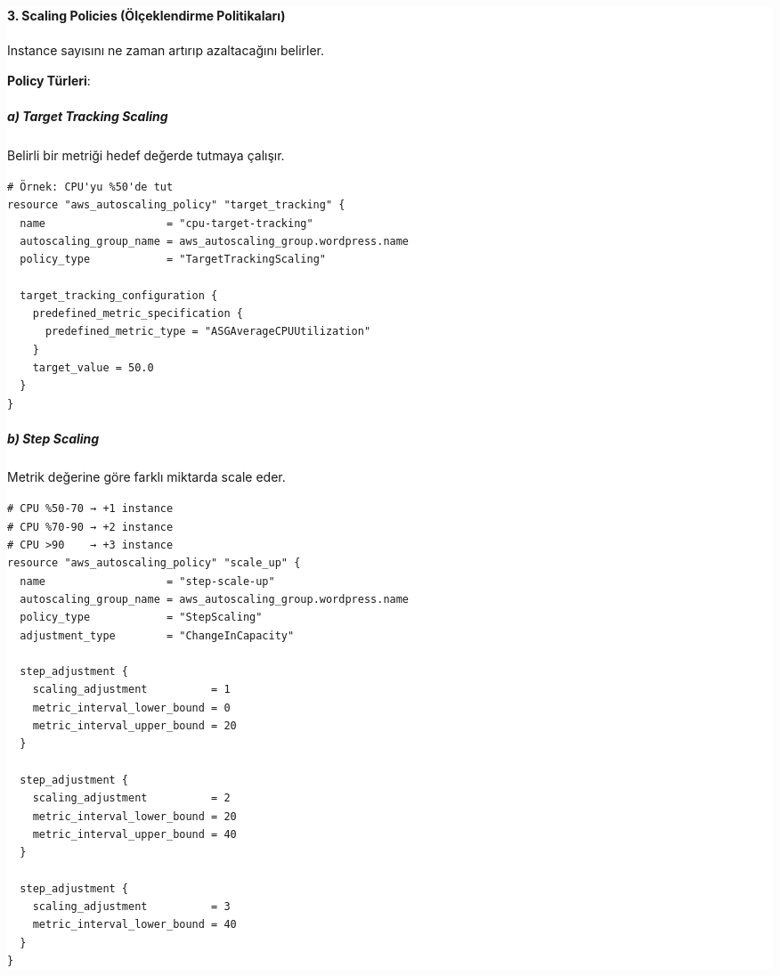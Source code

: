 #### 3. Scaling Policies (Ölçeklendirme Politikaları)

Instance sayısını ne zaman artırıp azaltacağını belirler.

**Policy Türleri**:

##### a) Target Tracking Scaling
Belirli bir metriği hedef değerde tutmaya çalışır.

```hcl
# Örnek: CPU'yu %50'de tut
resource "aws_autoscaling_policy" "target_tracking" {
  name                   = "cpu-target-tracking"
  autoscaling_group_name = aws_autoscaling_group.wordpress.name
  policy_type            = "TargetTrackingScaling"

  target_tracking_configuration {
    predefined_metric_specification {
      predefined_metric_type = "ASGAverageCPUUtilization"
    }
    target_value = 50.0
  }
}
```

##### b) Step Scaling
Metrik değerine göre farklı miktarda scale eder.

```hcl
# CPU %50-70 → +1 instance
# CPU %70-90 → +2 instance
# CPU >90    → +3 instance
resource "aws_autoscaling_policy" "scale_up" {
  name                   = "step-scale-up"
  autoscaling_group_name = aws_autoscaling_group.wordpress.name
  policy_type            = "StepScaling"
  adjustment_type        = "ChangeInCapacity"

  step_adjustment {
    scaling_adjustment          = 1
    metric_interval_lower_bound = 0
    metric_interval_upper_bound = 20
  }

  step_adjustment {
    scaling_adjustment          = 2
    metric_interval_lower_bound = 20
    metric_interval_upper_bound = 40
  }

  step_adjustment {
    scaling_adjustment          = 3
    metric_interval_lower_bound = 40
  }
}
```
